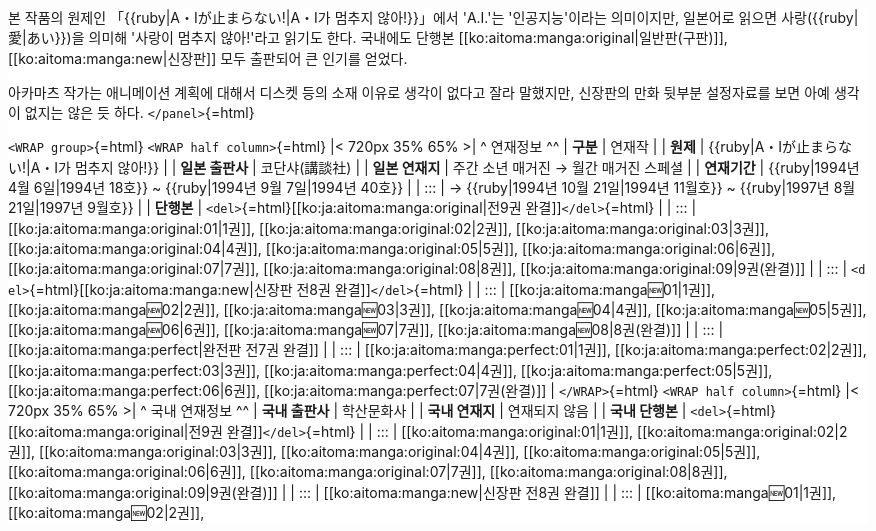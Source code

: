 본 작품의 원제인 「{{ruby\|A・Iが止まらない!\|A・I가 멈추지
않아!}}」에서 'A.I.'는 '인공지능'이라는 의미이지만, 일본어로 읽으면
사랑({{ruby\|愛\|あい}})을 의미해 '사랑이 멈추지 않아!'라고 읽기도 한다.
국내에도 단행본 \[\[ko:aitoma:manga:original\|일반판(구판)\]\],
\[\[ko:aitoma:manga:new\|신장판\]\] 모두 출판되어 큰 인기를 얻었다.

아카마츠 작가는 애니메이션 계획에 대해서 디스켓 등의 소재 이유로 생각이
없다고 잘라 말했지만, 신장판의 만화 뒷부분 설정자료를 보면 아예 생각이
없지는 않은 듯 하다. `</panel>`{=html}

`<WRAP group>`{=html} `<WRAP half column>`{=html} \|\< 720px 35% 65%
\>\| \^ 연재정보 \^\^ \| **구분** \| 연재작 \| \| **원제** \|
{{ruby\|A・Iが止まらない!\|A・I가 멈추지 않아!}} \| \| **일본 출판사**
\| 코단샤(講談社) \| \| **일본 연재지** \| 주간 소년 매거진 → 월간
매거진 스페셜 \| \| **연재기간** \| {{ruby\|1994년 4월 6일\|1994년
18호}} \~ {{ruby\|1994년 9월 7일\|1994년 40호}} \| \| ::: \| →
{{ruby\|1994년 10월 21일\|1994년 11월호}} \~ {{ruby\|1997년 8월
21일\|1997년 9월호}} \| \| **단행본** \|
`<del>`{=html}\[\[ko:ja:aitoma:manga:original\|전9권
완결\]\]`</del>`{=html} \| \| ::: \|
\[\[ko:ja:aitoma:manga:original:01\|1권\]\],
\[\[ko:ja:aitoma:manga:original:02\|2권\]\],
\[\[ko:ja:aitoma:manga:original:03\|3권\]\],
\[\[ko:ja:aitoma:manga:original:04\|4권\]\],
\[\[ko:ja:aitoma:manga:original:05\|5권\]\],
\[\[ko:ja:aitoma:manga:original:06\|6권\]\],
\[\[ko:ja:aitoma:manga:original:07\|7권\]\],
\[\[ko:ja:aitoma:manga:original:08\|8권\]\],
\[\[ko:ja:aitoma:manga:original:09\|9권(완결)\]\] \| \| ::: \|
`<del>`{=html}\[\[ko:ja:aitoma:manga:new\|신장판 전8권
완결\]\]`</del>`{=html} \| \| ::: \|
\[\[ko:ja:aitoma:manga:new:01\|1권\]\],
\[\[ko:ja:aitoma:manga:new:02\|2권\]\],
\[\[ko:ja:aitoma:manga:new:03\|3권\]\],
\[\[ko:ja:aitoma:manga:new:04\|4권\]\],
\[\[ko:ja:aitoma:manga:new:05\|5권\]\],
\[\[ko:ja:aitoma:manga:new:06\|6권\]\],
\[\[ko:ja:aitoma:manga:new:07\|7권\]\],
\[\[ko:ja:aitoma:manga:new:08\|8권(완결)\]\] \| \| ::: \|
\[\[ko:ja:aitoma:manga:perfect\|완전판 전7권 완결\]\] \| \| ::: \|
\[\[ko:ja:aitoma:manga:perfect:01\|1권\]\],
\[\[ko:ja:aitoma:manga:perfect:02\|2권\]\],
\[\[ko:ja:aitoma:manga:perfect:03\|3권\]\],
\[\[ko:ja:aitoma:manga:perfect:04\|4권\]\],
\[\[ko:ja:aitoma:manga:perfect:05\|5권\]\],
\[\[ko:ja:aitoma:manga:perfect:06\|6권\]\],
\[\[ko:ja:aitoma:manga:perfect:07\|7권(완결)\]\] \| `</WRAP>`{=html}
`<WRAP half column>`{=html} \|\< 720px 35% 65% \>\| \^ 국내 연재정보
\^\^ \| **국내 출판사** \| 학산문화사 \| \| **국내 연재지** \| 연재되지
않음 \| \| **국내 단행본** \|
`<del>`{=html}\[\[ko:aitoma:manga:original\|전9권
완결\]\]`</del>`{=html} \| \| ::: \|
\[\[ko:aitoma:manga:original:01\|1권\]\],
\[\[ko:aitoma:manga:original:02\|2권\]\],
\[\[ko:aitoma:manga:original:03\|3권\]\],
\[\[ko:aitoma:manga:original:04\|4권\]\],
\[\[ko:aitoma:manga:original:05\|5권\]\],
\[\[ko:aitoma:manga:original:06\|6권\]\],
\[\[ko:aitoma:manga:original:07\|7권\]\],
\[\[ko:aitoma:manga:original:08\|8권\]\],
\[\[ko:aitoma:manga:original:09\|9권(완결)\]\] \| \| ::: \|
\[\[ko:aitoma:manga:new\|신장판 전8권 완결\]\] \| \| ::: \|
\[\[ko:aitoma:manga:new:01\|1권\]\],
\[\[ko:aitoma:manga:new:02\|2권\]\],